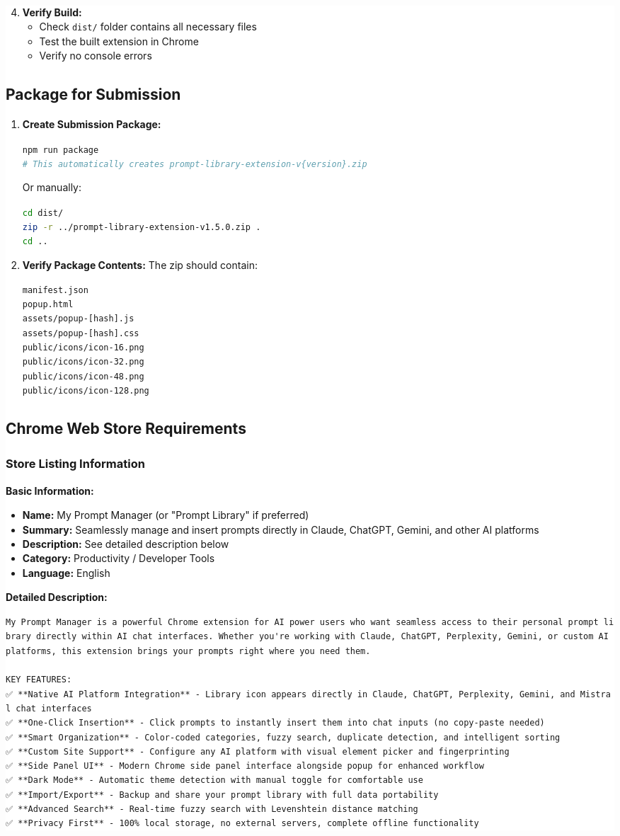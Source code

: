 4. **Verify Build:**
   - Check `dist/` folder contains all necessary files
   - Test the built extension in Chrome
   - Verify no console errors

## Package for Submission

1. **Create Submission Package:**
   ```bash
   npm run package
   # This automatically creates prompt-library-extension-v{version}.zip
   ```

   Or manually:
   ```bash
   cd dist/
   zip -r ../prompt-library-extension-v1.5.0.zip .
   cd ..
   ```

2. **Verify Package Contents:**
   The zip should contain:
   ```
   manifest.json
   popup.html
   assets/popup-[hash].js
   assets/popup-[hash].css
   public/icons/icon-16.png
   public/icons/icon-32.png
   public/icons/icon-48.png
   public/icons/icon-128.png
   ```

## Chrome Web Store Requirements

### Store Listing Information

**Basic Information:**
- **Name:** My Prompt Manager (or "Prompt Library" if preferred)
- **Summary:** Seamlessly manage and insert prompts directly in Claude, ChatGPT, Gemini, and other AI platforms
- **Description:** See detailed description below
- **Category:** Productivity / Developer Tools
- **Language:** English

**Detailed Description:**
```
My Prompt Manager is a powerful Chrome extension for AI power users who want seamless access to their personal prompt library directly within AI chat interfaces. Whether you're working with Claude, ChatGPT, Perplexity, Gemini, or custom AI platforms, this extension brings your prompts right where you need them.

KEY FEATURES:
✅ **Native AI Platform Integration** - Library icon appears directly in Claude, ChatGPT, Perplexity, Gemini, and Mistral chat interfaces
✅ **One-Click Insertion** - Click prompts to instantly insert them into chat inputs (no copy-paste needed)
✅ **Smart Organization** - Color-coded categories, fuzzy search, duplicate detection, and intelligent sorting
✅ **Custom Site Support** - Configure any AI platform with visual element picker and fingerprinting
✅ **Side Panel UI** - Modern Chrome side panel interface alongside popup for enhanced workflow
✅ **Dark Mode** - Automatic theme detection with manual toggle for comfortable use
✅ **Import/Export** - Backup and share your prompt library with full data portability
✅ **Advanced Search** - Real-time fuzzy search with Levenshtein distance matching
✅ **Privacy First** - 100% local storage, no external servers, complete offline functionality

```